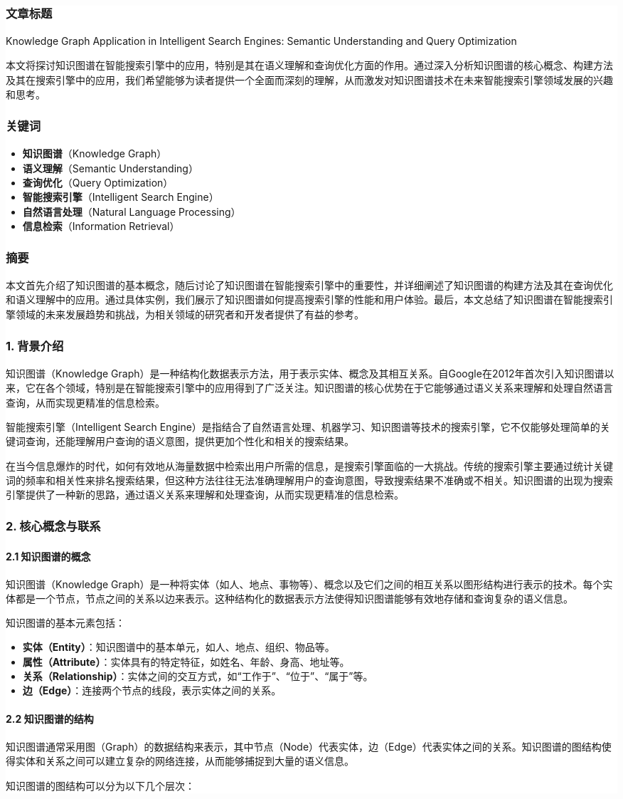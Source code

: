                  

### 文章标题

Knowledge Graph Application in Intelligent Search Engines: Semantic Understanding and Query Optimization

本文将探讨知识图谱在智能搜索引擎中的应用，特别是其在语义理解和查询优化方面的作用。通过深入分析知识图谱的核心概念、构建方法及其在搜索引擎中的应用，我们希望能够为读者提供一个全面而深刻的理解，从而激发对知识图谱技术在未来智能搜索引擎领域发展的兴趣和思考。

### 关键词

- **知识图谱**（Knowledge Graph）
- **语义理解**（Semantic Understanding）
- **查询优化**（Query Optimization）
- **智能搜索引擎**（Intelligent Search Engine）
- **自然语言处理**（Natural Language Processing）
- **信息检索**（Information Retrieval）

### 摘要

本文首先介绍了知识图谱的基本概念，随后讨论了知识图谱在智能搜索引擎中的重要性，并详细阐述了知识图谱的构建方法及其在查询优化和语义理解中的应用。通过具体实例，我们展示了知识图谱如何提高搜索引擎的性能和用户体验。最后，本文总结了知识图谱在智能搜索引擎领域的未来发展趋势和挑战，为相关领域的研究者和开发者提供了有益的参考。

### 1. 背景介绍

知识图谱（Knowledge Graph）是一种结构化数据表示方法，用于表示实体、概念及其相互关系。自Google在2012年首次引入知识图谱以来，它在各个领域，特别是在智能搜索引擎中的应用得到了广泛关注。知识图谱的核心优势在于它能够通过语义关系来理解和处理自然语言查询，从而实现更精准的信息检索。

智能搜索引擎（Intelligent Search Engine）是指结合了自然语言处理、机器学习、知识图谱等技术的搜索引擎，它不仅能够处理简单的关键词查询，还能理解用户查询的语义意图，提供更加个性化和相关的搜索结果。

在当今信息爆炸的时代，如何有效地从海量数据中检索出用户所需的信息，是搜索引擎面临的一大挑战。传统的搜索引擎主要通过统计关键词的频率和相关性来排名搜索结果，但这种方法往往无法准确理解用户的查询意图，导致搜索结果不准确或不相关。知识图谱的出现为搜索引擎提供了一种新的思路，通过语义关系来理解和处理查询，从而实现更精准的信息检索。

### 2. 核心概念与联系

#### 2.1 知识图谱的概念

知识图谱（Knowledge Graph）是一种将实体（如人、地点、事物等）、概念以及它们之间的相互关系以图形结构进行表示的技术。每个实体都是一个节点，节点之间的关系以边来表示。这种结构化的数据表示方法使得知识图谱能够有效地存储和查询复杂的语义信息。

知识图谱的基本元素包括：

- **实体（Entity）**：知识图谱中的基本单元，如人、地点、组织、物品等。
- **属性（Attribute）**：实体具有的特定特征，如姓名、年龄、身高、地址等。
- **关系（Relationship）**：实体之间的交互方式，如“工作于”、“位于”、“属于”等。
- **边（Edge）**：连接两个节点的线段，表示实体之间的关系。

#### 2.2 知识图谱的结构

知识图谱通常采用图（Graph）的数据结构来表示，其中节点（Node）代表实体，边（Edge）代表实体之间的关系。知识图谱的图结构使得实体和关系之间可以建立复杂的网络连接，从而能够捕捉到大量的语义信息。

知识图谱的图结构可以分为以下几个层次：
